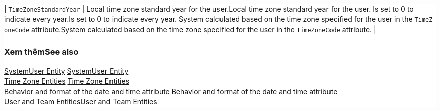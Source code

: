|   `TimeZoneStandardYear`    |                                                                                                                                                                                                                                                                                                                                                                                   <span data-ttu-id="ff270-176">Local time zone standard year for the user.</span><span class="sxs-lookup"><span data-stu-id="ff270-176">Local time zone standard year for the user.</span></span> <span data-ttu-id="ff270-177">Is set to 0 to indicate every year.</span><span class="sxs-lookup"><span data-stu-id="ff270-177">Is set to 0 to indicate every year.</span></span> <span data-ttu-id="ff270-178">System calculated based on the time zone specified for the user in the `TimeZoneCode` attribute.</span><span class="sxs-lookup"><span data-stu-id="ff270-178">System calculated based on the time zone specified for the user in the `TimeZoneCode` attribute.</span></span>                                                                                                                                                                                                                                                                                                                                                                                    |

### <a name="see-also"></a><span data-ttu-id="ff270-179">Xem thêm</span><span class="sxs-lookup"><span data-stu-id="ff270-179">See also</span></span>  
 <span data-ttu-id="ff270-180">[SystemUser Entity](entities/systemuser.md) </span><span class="sxs-lookup"><span data-stu-id="ff270-180">[SystemUser Entity](entities/systemuser.md) </span></span>  
 <span data-ttu-id="ff270-181">[Time Zone Entities](time-zone-entities.md) </span><span class="sxs-lookup"><span data-stu-id="ff270-181">[Time Zone Entities](time-zone-entities.md) </span></span>  
 <span data-ttu-id="ff270-182">[Behavior and format of the date and time attribute](behavior-format-date-time-attribute.md) </span><span class="sxs-lookup"><span data-stu-id="ff270-182">[Behavior and format of the date and time attribute](behavior-format-date-time-attribute.md) </span></span>  
 [<span data-ttu-id="ff270-183">User and Team Entities</span><span class="sxs-lookup"><span data-stu-id="ff270-183">User and Team Entities</span></span>](user-team-entities.md)
